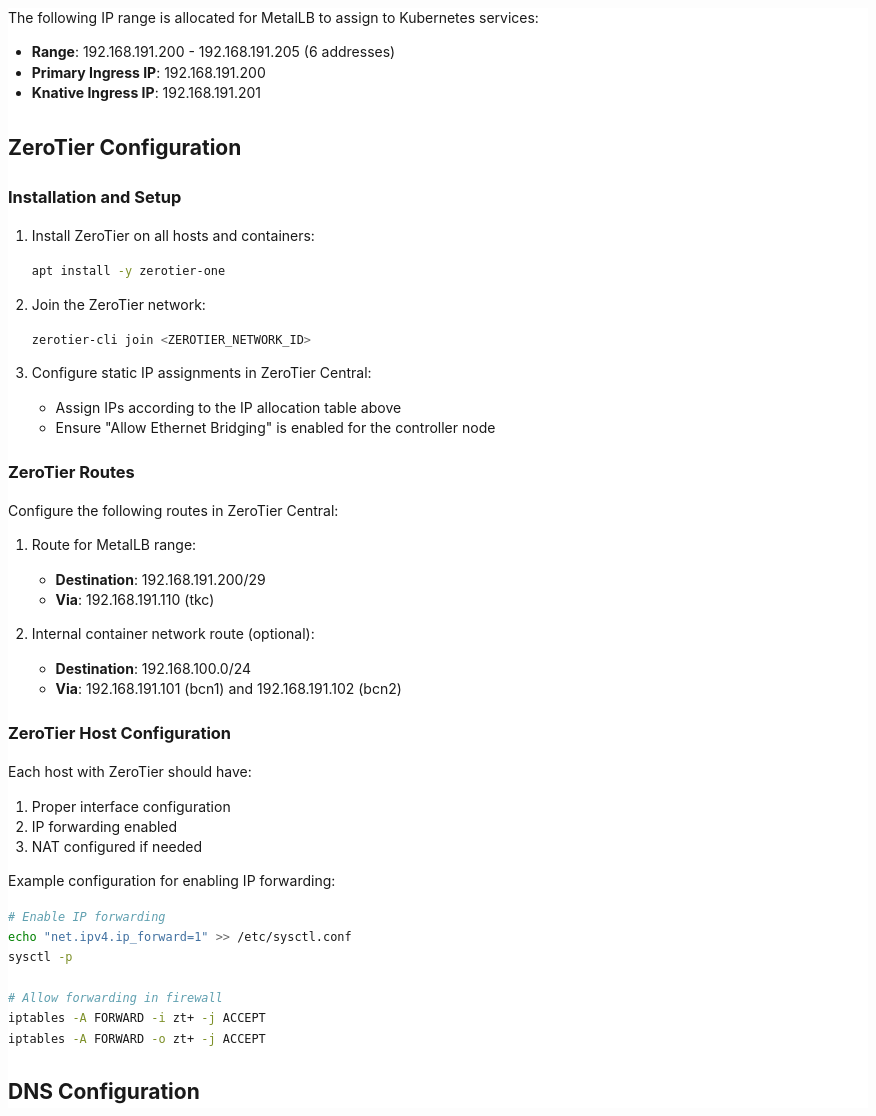 The following IP range is allocated for MetalLB to assign to Kubernetes services:

- **Range**: 192.168.191.200 - 192.168.191.205 (6 addresses)
- **Primary Ingress IP**: 192.168.191.200
- **Knative Ingress IP**: 192.168.191.201

## ZeroTier Configuration

### Installation and Setup

1. Install ZeroTier on all hosts and containers:
   ```bash
   apt install -y zerotier-one
   ```

2. Join the ZeroTier network:
   ```bash
   zerotier-cli join <ZEROTIER_NETWORK_ID>
   ```

3. Configure static IP assignments in ZeroTier Central:
   - Assign IPs according to the IP allocation table above
   - Ensure "Allow Ethernet Bridging" is enabled for the controller node

### ZeroTier Routes

Configure the following routes in ZeroTier Central:

1. Route for MetalLB range:
   - **Destination**: 192.168.191.200/29
   - **Via**: 192.168.191.110 (tkc)

2. Internal container network route (optional):
   - **Destination**: 192.168.100.0/24
   - **Via**: 192.168.191.101 (bcn1) and 192.168.191.102 (bcn2)

### ZeroTier Host Configuration

Each host with ZeroTier should have:

1. Proper interface configuration
2. IP forwarding enabled
3. NAT configured if needed

Example configuration for enabling IP forwarding:
```bash
# Enable IP forwarding
echo "net.ipv4.ip_forward=1" >> /etc/sysctl.conf
sysctl -p

# Allow forwarding in firewall
iptables -A FORWARD -i zt+ -j ACCEPT
iptables -A FORWARD -o zt+ -j ACCEPT
```

## DNS Configuration
